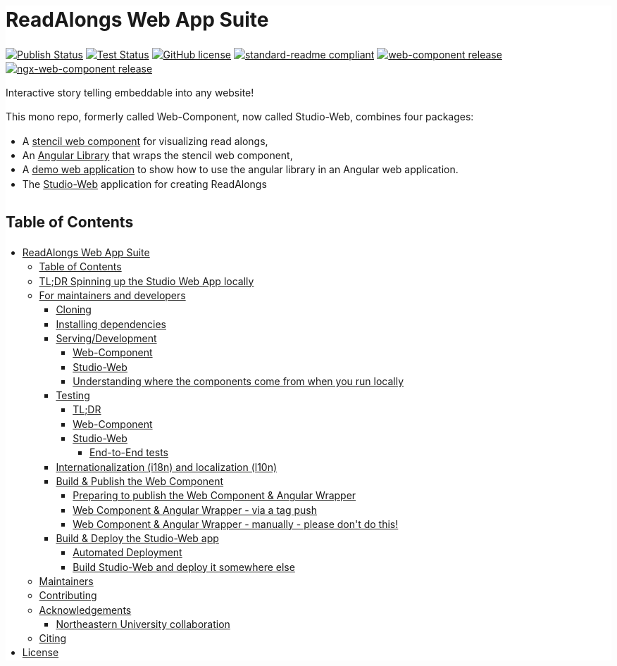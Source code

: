# ReadAlongs Web App Suite

[![Publish Status](https://github.com/readalongs/Studio-Web/actions/workflows/release.yml/badge.svg)](https://github.com/ReadAlongs/Studio-Web/actions)
[![Test Status](https://github.com/readalongs/Studio-Web/actions/workflows/end-to-end-tests.yml/badge.svg?branch=main)](https://github.com/ReadAlongs/Studio-Web/actions)
[![GitHub license](https://img.shields.io/badge/Licence-MIT-green)](https://github.com/ReadAlongs/Studio-Web/blob/main/LICENSE)
[![standard-readme compliant](https://img.shields.io/badge/readme%20style-standard-brightgreen.svg)](https://github.com/ReadAlongs/Studio-Web)
[![web-component release](https://img.shields.io/npm/v/@readalongs/web-component)](https://www.npmjs.com/package/@readalongs/web-component)
[![ngx-web-component release](https://img.shields.io/npm/v/@readalongs/ngx-web-component)](https://www.npmjs.com/package/@readalongs/ngx-web-component)

Interactive story telling embeddable into any website!



This mono repo, formerly called Web-Component, now called Studio-Web, combines four packages:

- A [stencil web component](packages/web-component/) for visualizing read alongs,
- An [Angular Library](packages/ngx-web-component/) that wraps the stencil web component,
- A [demo web application](packages/angular-demo/) to show how to use the angular library in an Angular web application.
- The [Studio-Web](packages/studio-web/) application for creating ReadAlongs

## Table of Contents

- [ReadAlongs Web App Suite](#readalongs-web-app-suite)
  - [Table of Contents](#table-of-contents)
  - [TL;DR Spinning up the Studio Web App locally](#tldr-spinning-up-the-studio-web-app-locally)
  - [For maintainers and developers](#for-maintainers-and-developers)
    - [Cloning](#cloning)
    - [Installing dependencies](#installing-dependencies)
    - [Serving/Development](#servingdevelopment)
      - [Web-Component](#web-component)
      - [Studio-Web](#studio-web)
      - [Understanding where the components come from when you run locally](#understanding-where-the-components-come-from-when-you-run-locally)
    - [Testing](#testing)
      - [TL;DR](#tldr)
      - [Web-Component](#web-component-1)
      - [Studio-Web](#studio-web-1)
        - [End-to-End tests](#end-to-end-tests)
    - [Internationalization (i18n) and localization (l10n)](#internationalization-i18n-and-localization-l10n)
    - [Build \& Publish the Web Component](#build--publish-the-web-component)
      - [Preparing to publish the Web Component \& Angular Wrapper](#preparing-to-publish-the-web-component--angular-wrapper)
      - [Web Component \& Angular Wrapper - via a tag push](#web-component--angular-wrapper---via-a-tag-push)
      - [Web Component \& Angular Wrapper - manually - please don't do this!](#web-component--angular-wrapper---manually---please-dont-do-this)
    - [Build \& Deploy the Studio-Web app](#build--deploy-the-studio-web-app)
      - [Automated Deployment](#automated-deployment)
      - [Build Studio-Web and deploy it somewhere else](#build-studio-web-and-deploy-it-somewhere-else)
  - [Maintainers](#maintainers)
  - [Contributing](#contributing)
  - [Acknowledgements](#acknowledgements)
    - [Northeastern University collaboration](#northeastern-university-collaboration)
  - [Citing](#citing)
- [License](#license)
